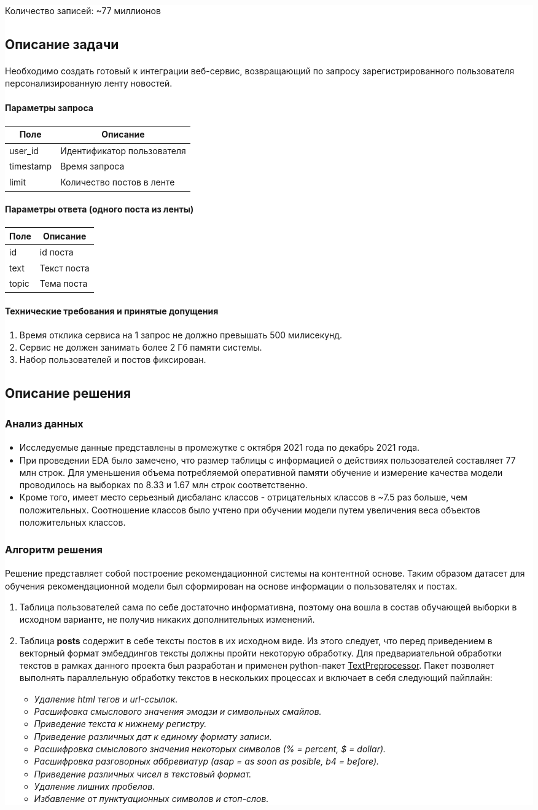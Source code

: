Количество записей: ~77 миллионов

## Описание задачи

Необходимо создать готовый к интеграции веб-сервис, возвращающий по запросу зарегистрированного
пользователя персонализированную ленту новостей.

#### Параметры запроса
| Поле       | Описание                   |
|------------|----------------------------|
| user_id    | Идентификатор пользователя |
| timestamp  | Время запроса              |
| limit      | Количество постов в ленте  |

#### Параметры ответа (одного поста из ленты)
| Поле  | Описание    |
|-------|-------------|
| id    | id поста    |
| text  | Текст поста |
| topic | Тема поста  | 

#### Технические требования и принятые допущения
1. Время отклика сервиса на 1 запрос не должно превышать 500 милисекунд.
1. Сервис не должен занимать более 2 Гб памяти системы.
1. Набор пользователей и постов фиксирован.

## Описание решения

### Анализ данных
-  Исследуемые данные представлены в промежутке с октября 2021 года по декабрь 2021 года.
-  При проведении EDA было замечено, что размер таблицы с информацией о действиях пользователей составляет 77 млн строк. Для уменьшения объема потребляемой оперативной памяти обучение и измерение качества модели проводилось на выборках по 8.33 и 1.67 млн строк соответственно.
-  Кроме того, имеет место серьезный дисбаланс классов - отрицательных классов в ~7.5 раз больше, чем положительных. Соотношение классов было учтено при обучении модели путем увеличения веса объектов положительных классов.


### Алгоритм решения
Решение представляет собой построение рекомендационной системы на контентной основе. Таким образом датасет для обучения рекомендационной модели был сформирован на основе информации о пользователях и постах.
1. Таблица пользователей сама по себе достаточно информативна, поэтому она вошла в состав обучающей выборки в исходном варианте, не получив никаких дополнительных изменений.

1. Таблица **posts** содержит в себе тексты постов в их исходном виде. Из этого следует, что перед приведением в векторный формат эмбеддингов тексты должны пройти некоторую обработку. Для предвариательной обработки текстов в рамках данного проекта был разработан и применен python-пакет [TextPreprocessor](TextPreprocessor/). Пакет позволяет выполнять параллельную обработку текстов в нескольких процессах и включает в себя следующий пайплайн:
    -  *Удаление html тегов и url-ссылок.*
    -  *Расшифовка смыслового значения эмодзи и символьных смайлов.*
    -  *Приведение текста к нижнему регистру.*
    -  *Приведение различных дат к единому формату записи.*
    -  *Расшифровка смыслового значения некоторых символов (% = percent, $ =  dollar).*
    -  *Расшифровка разговорных аббревиатур (asap = as soon as posible, b4 =  before).*
    -  *Приведение различных чисел в текстовый формат.*
    -  *Удаление лишних пробелов.*
    -  *Избавление от пунктуационных символов и стоп-слов.*